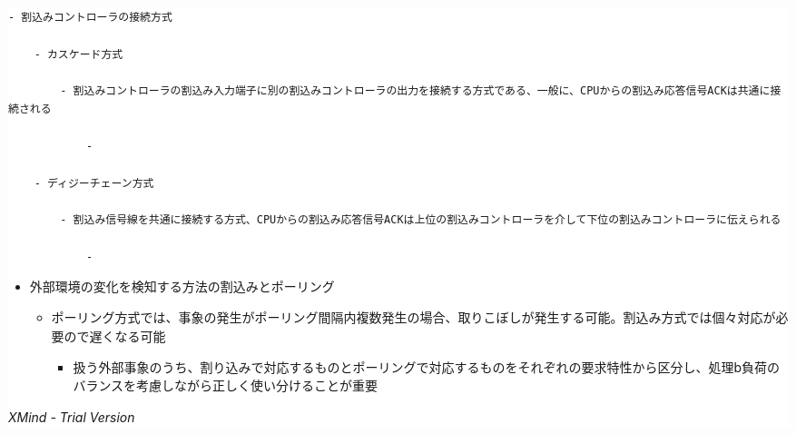	- 割込みコントローラの接続方式

		- カスケード方式

			- 割込みコントローラの割込み入力端子に別の割込みコントローラの出力を接続する方式である、一般に、CPUからの割込み応答信号ACKは共通に接続される

				- 

		- ディジーチェーン方式

			- 割込み信号線を共通に接続する方式、CPUからの割込み応答信号ACKは上位の割込みコントローラを介して下位の割込みコントローラに伝えられる

				- 

- 外部環境の変化を検知する方法の割込みとポーリング

	- ポーリング方式では、事象の発生がポーリング間隔内複数発生の場合、取りこぼしが発生する可能。割込み方式では個々対応が必要ので遅くなる可能

		- 扱う外部事象のうち、割り込みで対応するものとポーリングで対応するものをそれぞれの要求特性から区分し、処理b負荷のバランスを考慮しながら正しく使い分けることが重要

*XMind - Trial Version*